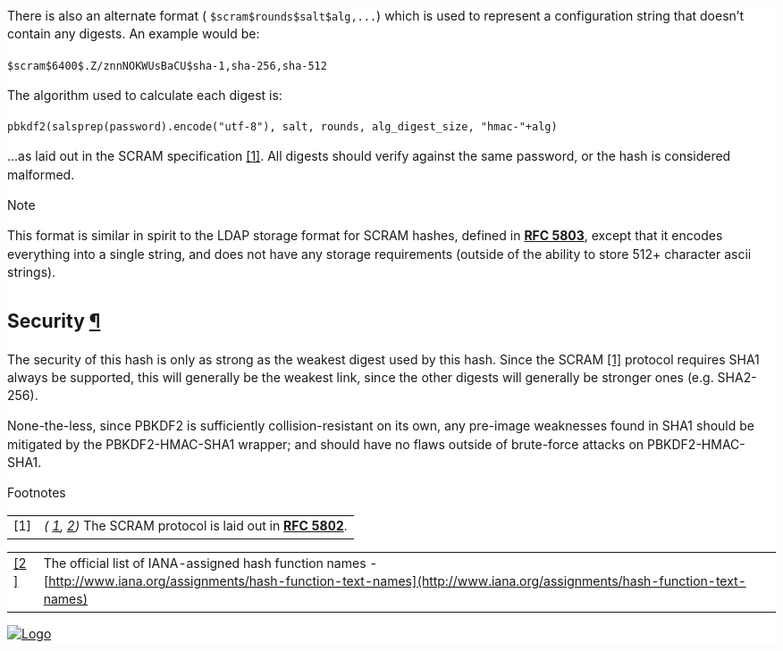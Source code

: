 There is also an alternate format ( `$scram$rounds$salt$alg,...`)
which is used to represent a configuration string that doesn’t contain
any digests. An example would be:

```
$scram$6400$.Z/znnNOKWUsBaCU$sha-1,sha-256,sha-512

```

The algorithm used to calculate each digest is:

```
pbkdf2(salsprep(password).encode("utf-8"), salt, rounds, alg_digest_size, "hmac-"+alg)

```

…as laid out in the SCRAM specification [\[1\]](https://passlib.readthedocs.io/en/stable/lib/passlib.hash.scram.html#scram). All digests
should verify against the same password, or the hash is considered malformed.

Note

This format is similar in spirit to the LDAP storage format for SCRAM hashes,
defined in [**RFC 5803**](https://tools.ietf.org/html/rfc5803.html), except that it encodes everything into a single
string, and does not have any storage requirements (outside of the ability
to store 512+ character ascii strings).

## Security [¶](https://passlib.readthedocs.io/en/stable/lib/passlib.hash.scram.html\#security "Permalink to this headline")

The security of this hash is only as strong as the weakest digest used
by this hash. Since the SCRAM [\[1\]](https://passlib.readthedocs.io/en/stable/lib/passlib.hash.scram.html#scram) protocol requires SHA1
always be supported, this will generally be the weakest link, since
the other digests will generally be stronger ones (e.g. SHA2-256).

None-the-less, since PBKDF2 is sufficiently collision-resistant
on its own, any pre-image weaknesses found in SHA1 should be mitigated
by the PBKDF2-HMAC-SHA1 wrapper; and should have no flaws outside of
brute-force attacks on PBKDF2-HMAC-SHA1.

Footnotes

|     |     |
| --- | --- |
| \[1\] | _( [1](https://passlib.readthedocs.io/en/stable/lib/passlib.hash.scram.html#id2), [2](https://passlib.readthedocs.io/en/stable/lib/passlib.hash.scram.html#id3))_ The SCRAM protocol is laid out in [**RFC 5802**](https://tools.ietf.org/html/rfc5802.html). |

|     |     |
| --- | --- |
| [\[2\]](https://passlib.readthedocs.io/en/stable/lib/passlib.hash.scram.html#id1) | The official list of IANA-assigned hash function names -<br>[http://www.iana.org/assignments/hash-function-text-names](http://www.iana.org/assignments/hash-function-text-names) |

[![Logo](https://passlib.readthedocs.io/en/stable/_static/masthead.png)](https://passlib.readthedocs.io/en/stable/index.html "index")
